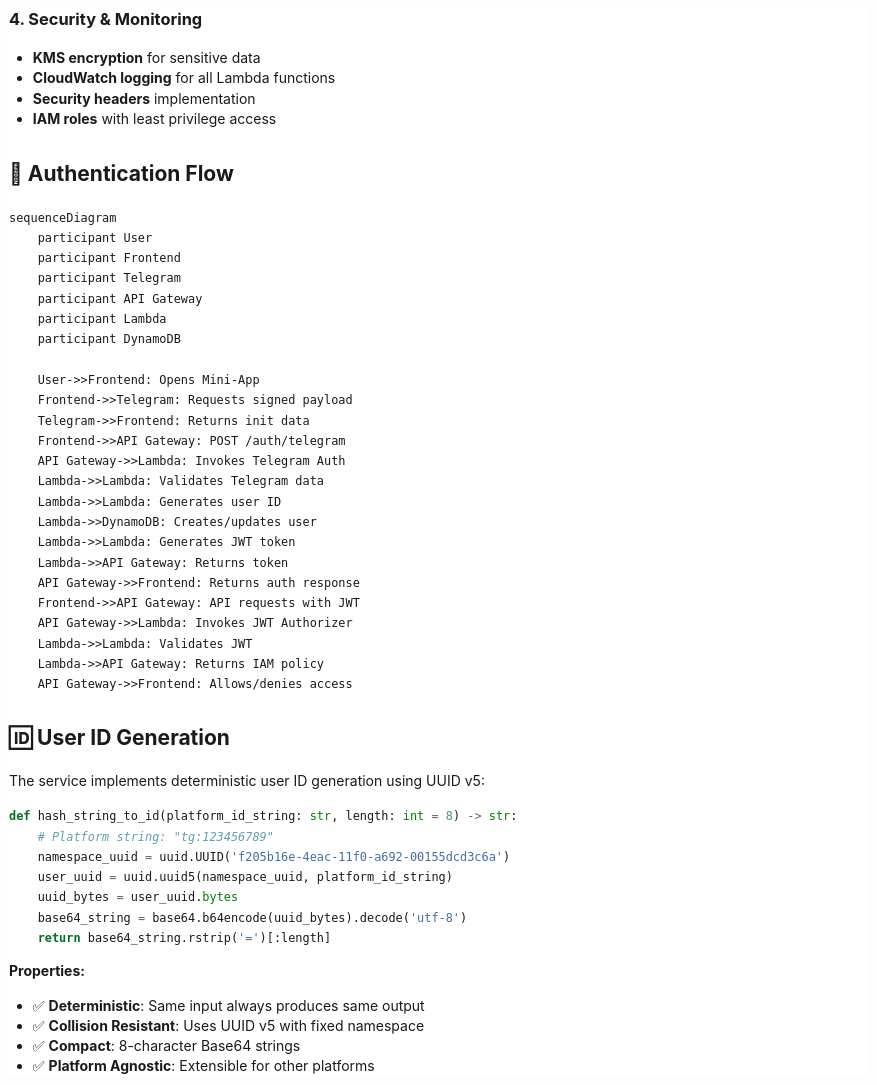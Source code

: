 ### 4. Security & Monitoring
- **KMS encryption** for sensitive data
- **CloudWatch logging** for all Lambda functions
- **Security headers** implementation
- **IAM roles** with least privilege access

## 🔐 Authentication Flow

```mermaid
sequenceDiagram
    participant User
    participant Frontend
    participant Telegram
    participant API Gateway
    participant Lambda
    participant DynamoDB

    User->>Frontend: Opens Mini-App
    Frontend->>Telegram: Requests signed payload
    Telegram->>Frontend: Returns init data
    Frontend->>API Gateway: POST /auth/telegram
    API Gateway->>Lambda: Invokes Telegram Auth
    Lambda->>Lambda: Validates Telegram data
    Lambda->>Lambda: Generates user ID
    Lambda->>DynamoDB: Creates/updates user
    Lambda->>Lambda: Generates JWT token
    Lambda->>API Gateway: Returns token
    API Gateway->>Frontend: Returns auth response
    Frontend->>API Gateway: API requests with JWT
    API Gateway->>Lambda: Invokes JWT Authorizer
    Lambda->>Lambda: Validates JWT
    Lambda->>API Gateway: Returns IAM policy
    API Gateway->>Frontend: Allows/denies access
```

## 🆔 User ID Generation

The service implements deterministic user ID generation using UUID v5:

```python
def hash_string_to_id(platform_id_string: str, length: int = 8) -> str:
    # Platform string: "tg:123456789"
    namespace_uuid = uuid.UUID('f205b16e-4eac-11f0-a692-00155dcd3c6a')
    user_uuid = uuid.uuid5(namespace_uuid, platform_id_string)
    uuid_bytes = user_uuid.bytes
    base64_string = base64.b64encode(uuid_bytes).decode('utf-8')
    return base64_string.rstrip('=')[:length]
```

**Properties:**
- ✅ **Deterministic**: Same input always produces same output
- ✅ **Collision Resistant**: Uses UUID v5 with fixed namespace
- ✅ **Compact**: 8-character Base64 strings
- ✅ **Platform Agnostic**: Extensible for other platforms
